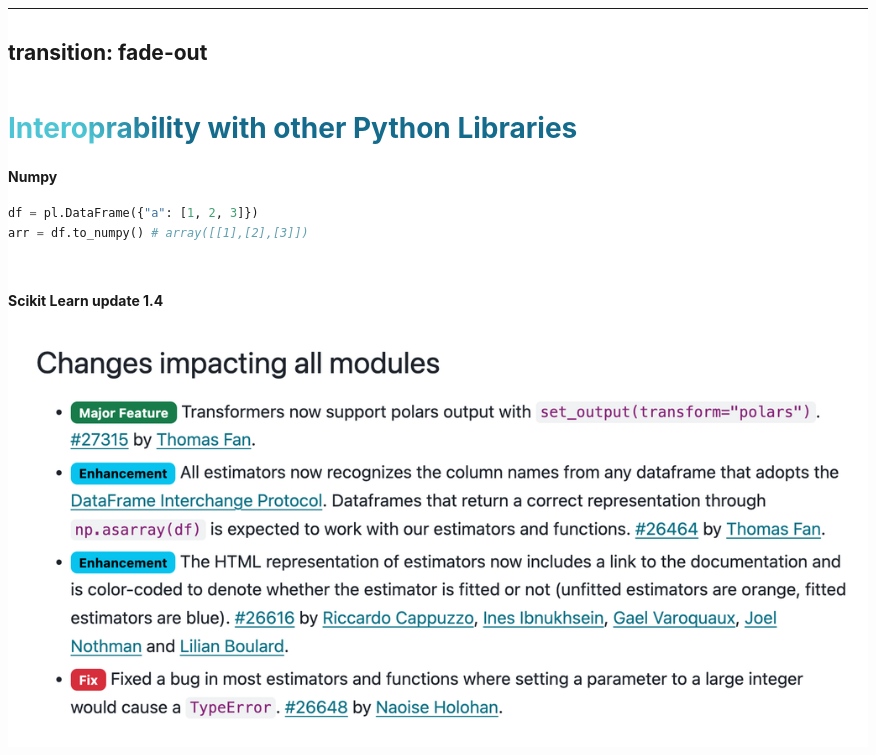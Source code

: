<style>
h1 {
  background-color: #2B90B6;
  background-image: linear-gradient(45deg, #4EC5D4 10%, #146b8c 20%);
  background-size: 100%;
  -webkit-background-clip: text;
  -moz-background-clip: text;
  -webkit-text-fill-color: transparent;
  -moz-text-fill-color: transparent;
}
</style>

---
transition: fade-out
---

# Interoprability with other Python Libraries


<div grid="~ cols-2 gap-2" m="t-2">
<div>

**Numpy**
```python
df = pl.DataFrame({"a": [1, 2, 3]})
arr = df.to_numpy() # array([[1],[2],[3]])
```
<br>

**Scikit Learn update 1.4**

![Scikit Learn update 1.4](/imgs/polars_scikit_learn.png)
